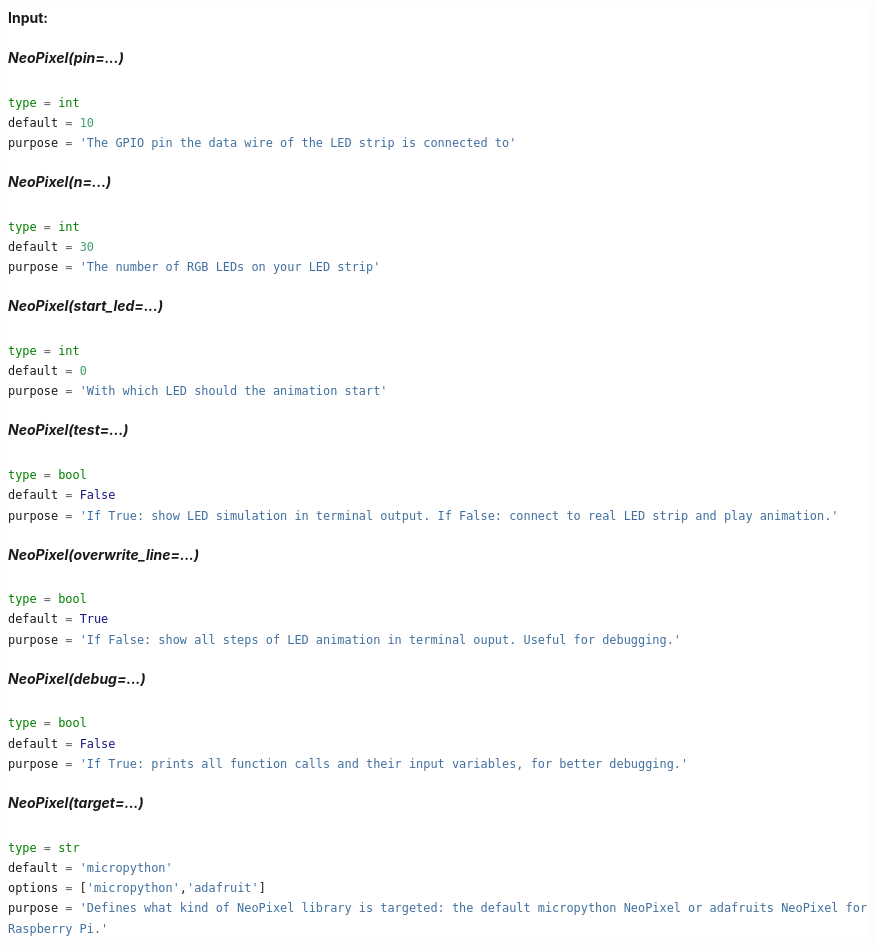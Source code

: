
#### Input:

##### NeoPixel(pin=...)
```python 
type = int
default = 10
purpose = 'The GPIO pin the data wire of the LED strip is connected to'
```

##### NeoPixel(n=...)
```python 
type = int
default = 30
purpose = 'The number of RGB LEDs on your LED strip'
```

##### NeoPixel(start_led=...)
```python 
type = int
default = 0
purpose = 'With which LED should the animation start'
```

##### NeoPixel(test=...)
```python 
type = bool
default = False
purpose = 'If True: show LED simulation in terminal output. If False: connect to real LED strip and play animation.'
```

##### NeoPixel(overwrite_line=...)
```python 
type = bool
default = True
purpose = 'If False: show all steps of LED animation in terminal ouput. Useful for debugging.'
```

##### NeoPixel(debug=...)
```python 
type = bool
default = False
purpose = 'If True: prints all function calls and their input variables, for better debugging.'
```

##### NeoPixel(target=...)
```python 
type = str
default = 'micropython'
options = ['micropython','adafruit']
purpose = 'Defines what kind of NeoPixel library is targeted: the default micropython NeoPixel or adafruits NeoPixel for Raspberry Pi.'
```
